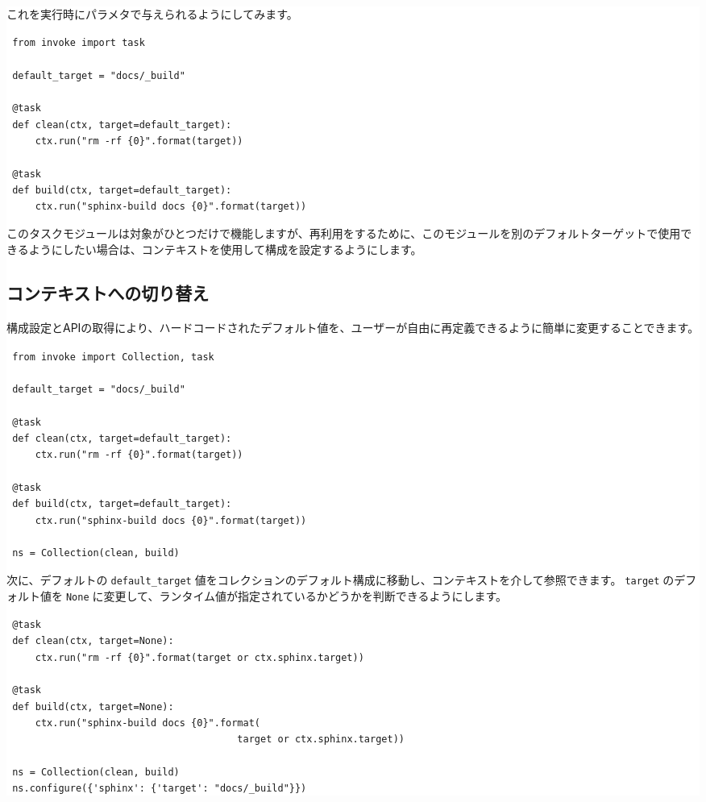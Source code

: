 これを実行時にパラメタで与えられるようにしてみます。

```
 from invoke import task
 
 default_target = "docs/_build"
 
 @task
 def clean(ctx, target=default_target):
     ctx.run("rm -rf {0}".format(target))
 
 @task
 def build(ctx, target=default_target):
     ctx.run("sphinx-build docs {0}".format(target))
```

このタスクモジュールは対象がひとつだけで機能しますが、再利用をするために、このモジュールを別のデフォルトターゲットで使用できるようにしたい場合は、コンテキストを使用して構成を設定するようにします。

## コンテキストへの切り替え
構成設定とAPIの取得により、ハードコードされたデフォルト値を、ユーザーが自由に再定義できるように簡単に変更することできます。 


```
 from invoke import Collection, task
 
 default_target = "docs/_build"
 
 @task
 def clean(ctx, target=default_target):
     ctx.run("rm -rf {0}".format(target))
 
 @task
 def build(ctx, target=default_target):
     ctx.run("sphinx-build docs {0}".format(target))
 
 ns = Collection(clean, build)
```

次に、デフォルトの `default_target` 値をコレクションのデフォルト構成に移動し、コンテキストを介して参照できます。  `target` のデフォルト値を `None` に変更して、ランタイム値が指定されているかどうかを判断できるようにします。

```
 @task
 def clean(ctx, target=None):
     ctx.run("rm -rf {0}".format(target or ctx.sphinx.target))
 
 @task
 def build(ctx, target=None):
     ctx.run("sphinx-build docs {0}".format(
                                        target or ctx.sphinx.target))
 
 ns = Collection(clean, build)
 ns.configure({'sphinx': {'target': "docs/_build"}})
```
